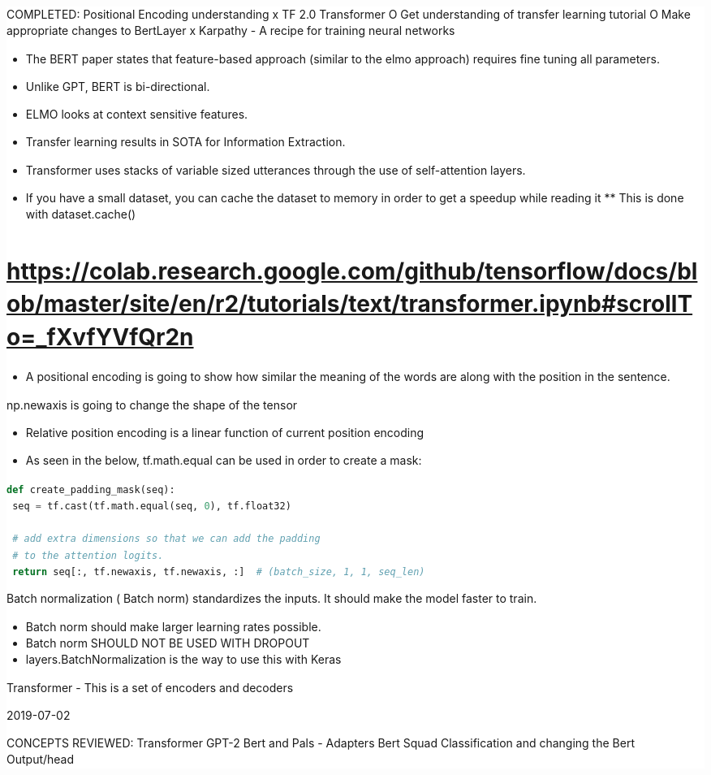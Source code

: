COMPLETED:
Positional Encoding understanding
x TF 2.0 Transformer 
O Get understanding of transfer learning tutorial
O Make appropriate changes to BertLayer
x Karpathy - A recipe for training neural networks


* The BERT paper states that feature-based approach (similar to the elmo approach) requires fine tuning all parameters.
* Unlike GPT, BERT is bi-directional. 
* ELMO looks at context sensitive features.

* Transfer learning results in SOTA for Information Extraction.

* Transformer uses stacks of variable sized utterances through the use of self-attention layers. 

* If you have a small dataset, you can cache the dataset to memory in order to get a speedup while reading it
** This is done with dataset.cache()

# https://colab.research.google.com/github/tensorflow/docs/blob/master/site/en/r2/tutorials/text/transformer.ipynb#scrollTo=_fXvfYVfQr2n
* A positional encoding is going to show how similar the meaning of the words are along with the position in the sentence. 

np.newaxis is going to change the shape of the tensor

* Relative position encoding is a linear function of current position encoding
 
 * As seen in the below, tf.math.equal can be used in order to create a mask:
 
 ```python
def create_padding_mask(seq):
  seq = tf.cast(tf.math.equal(seq, 0), tf.float32)
  
  # add extra dimensions so that we can add the padding
  # to the attention logits.
  return seq[:, tf.newaxis, tf.newaxis, :]  # (batch_size, 1, 1, seq_len)
```

Batch normalization ( Batch norm) standardizes the inputs. It should make the model faster to train. 
* Batch norm should make larger learning rates possible.
* Batch norm SHOULD NOT BE USED WITH DROPOUT
* layers.BatchNormalization is the way to use this with Keras

Transformer - This is a set of encoders and decoders

2019-07-02

CONCEPTS REVIEWED:
Transformer
GPT-2
Bert and Pals - Adapters 
Bert Squad Classification and changing the Bert Output/head
